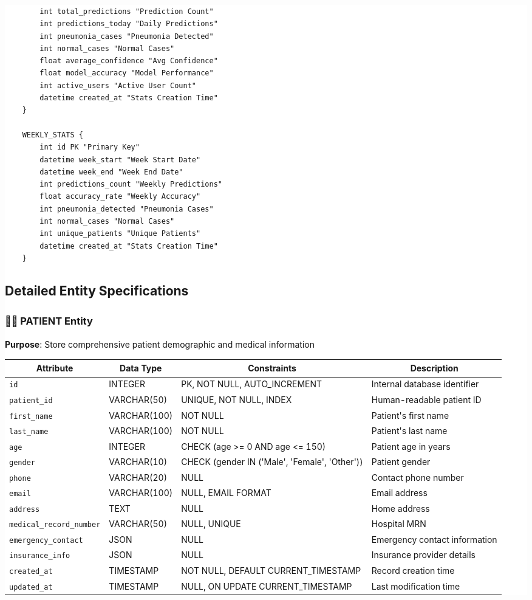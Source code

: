 ```mermaid
        int total_predictions "Prediction Count"
        int predictions_today "Daily Predictions"
        int pneumonia_cases "Pneumonia Detected"
        int normal_cases "Normal Cases"
        float average_confidence "Avg Confidence"
        float model_accuracy "Model Performance"
        int active_users "Active User Count"
        datetime created_at "Stats Creation Time"
    }
    
    WEEKLY_STATS {
        int id PK "Primary Key"
        datetime week_start "Week Start Date"
        datetime week_end "Week End Date"
        int predictions_count "Weekly Predictions"
        float accuracy_rate "Weekly Accuracy"
        int pneumonia_detected "Pneumonia Cases"
        int normal_cases "Normal Cases"
        int unique_patients "Unique Patients"
        datetime created_at "Stats Creation Time"
    }
```

## Detailed Entity Specifications

### 🧑‍⚕️ PATIENT Entity

**Purpose**: Store comprehensive patient demographic and medical information

| Attribute | Data Type | Constraints | Description |
|-----------|-----------|-------------|-------------|
| `id` | INTEGER | PK, NOT NULL, AUTO_INCREMENT | Internal database identifier |
| `patient_id` | VARCHAR(50) | UNIQUE, NOT NULL, INDEX | Human-readable patient ID |
| `first_name` | VARCHAR(100) | NOT NULL | Patient's first name |
| `last_name` | VARCHAR(100) | NOT NULL | Patient's last name |
| `age` | INTEGER | CHECK (age >= 0 AND age <= 150) | Patient age in years |
| `gender` | VARCHAR(10) | CHECK (gender IN ('Male', 'Female', 'Other')) | Patient gender |
| `phone` | VARCHAR(20) | NULL | Contact phone number |
| `email` | VARCHAR(100) | NULL, EMAIL FORMAT | Email address |
| `address` | TEXT | NULL | Home address |
| `medical_record_number` | VARCHAR(50) | NULL, UNIQUE | Hospital MRN |
| `emergency_contact` | JSON | NULL | Emergency contact information |
| `insurance_info` | JSON | NULL | Insurance provider details |
| `created_at` | TIMESTAMP | NOT NULL, DEFAULT CURRENT_TIMESTAMP | Record creation time |
| `updated_at` | TIMESTAMP | NULL, ON UPDATE CURRENT_TIMESTAMP | Last modification time |
